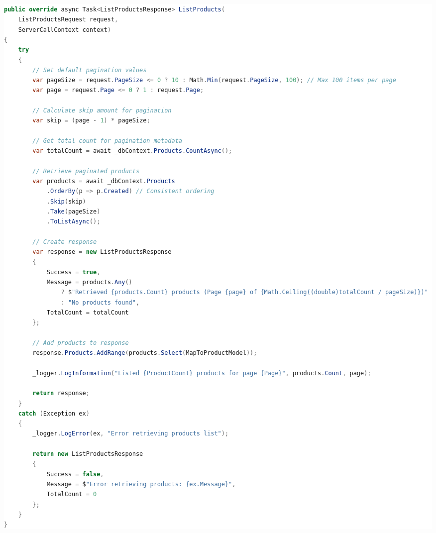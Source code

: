 ```cs :collapsed-lines title="Services/ProductService.cs"
public override async Task<ListProductsResponse> ListProducts(
    ListProductsRequest request, 
    ServerCallContext context)
{
    try
    {
        // Set default pagination values
        var pageSize = request.PageSize <= 0 ? 10 : Math.Min(request.PageSize, 100); // Max 100 items per page
        var page = request.Page <= 0 ? 1 : request.Page;

        // Calculate skip amount for pagination
        var skip = (page - 1) * pageSize;

        // Get total count for pagination metadata
        var totalCount = await _dbContext.Products.CountAsync();

        // Retrieve paginated products
        var products = await _dbContext.Products
            .OrderBy(p => p.Created) // Consistent ordering
            .Skip(skip)
            .Take(pageSize)
            .ToListAsync();

        // Create response
        var response = new ListProductsResponse
        {
            Success = true,
            Message = products.Any() 
                ? $"Retrieved {products.Count} products (Page {page} of {Math.Ceiling((double)totalCount / pageSize)})"
                : "No products found",
            TotalCount = totalCount
        };

        // Add products to response
        response.Products.AddRange(products.Select(MapToProductModel));

        _logger.LogInformation("Listed {ProductCount} products for page {Page}", products.Count, page);

        return response;
    }
    catch (Exception ex)
    {
        _logger.LogError(ex, "Error retrieving products list");

        return new ListProductsResponse
        {
            Success = false,
            Message = $"Error retrieving products: {ex.Message}",
            TotalCount = 0
        };
    }
}
```
